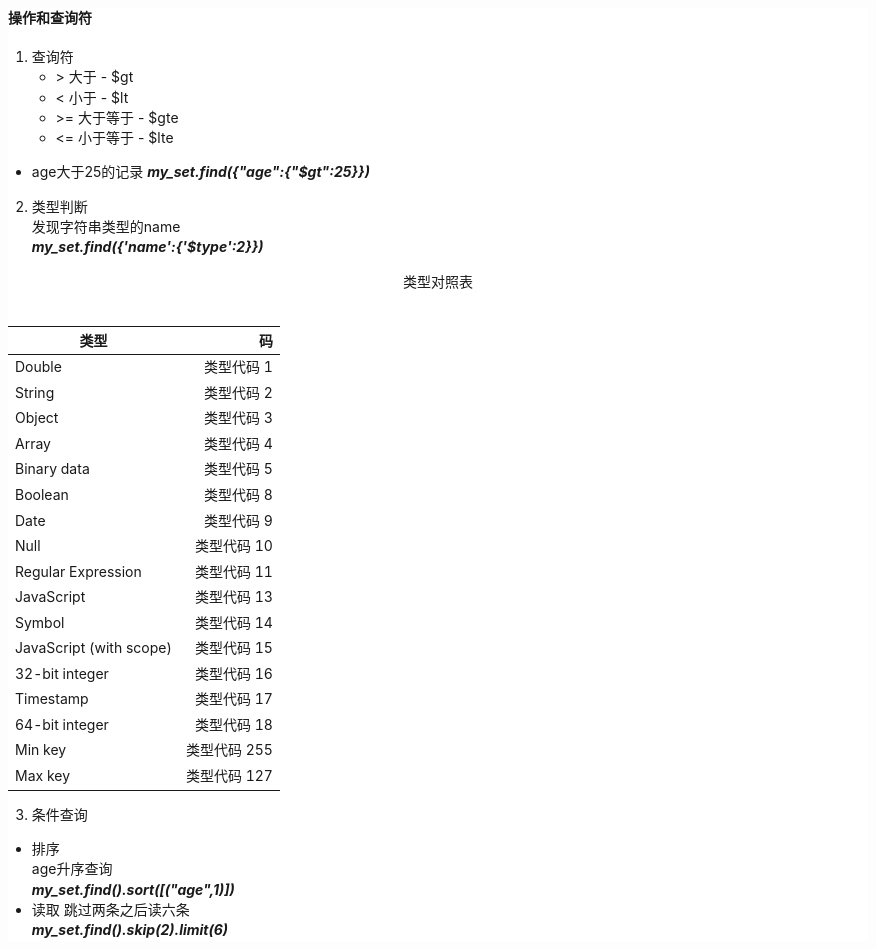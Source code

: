 
<h4>操作和查询符</h4>

1. 查询符
    - \>  大于 - $gt
    - <  小于 - $lt
    - \>=  大于等于 - $gte
    - <=  小于等于 - $lte

- age大于25的记录
<strong> *my_set.find({"age":{"$gt":25}})* </strong><br>
2. 类型判断<br/>
发现字符串类型的name<br/>
<strong> *my_set.find({'name':{'$type':2}})* </strong><br>
<div align=center>类型对照表<br></div><br>

| 类型      | 码          |
| ------------- | -----:|
|Double         |   类型代码 1|
|String    |   类型代码 2|
|Object   |   类型代码 3|
|Array         | 类型代码 4|
|Binary data   | 类型代码 5|
|Boolean    |  类型代码 8|
|Date   | 类型代码 9|
|Null    |类型代码 10|
|Regular Expression |   类型代码 11|
|JavaScript  |  类型代码 13|
|Symbol   | 类型代码 14|
|JavaScript (with scope)  |  类型代码 15|
|32-bit integer  |  类型代码 16|
|Timestamp   | 类型代码 17|
|64-bit integer   | 类型代码 18|
|Min key   | 类型代码 255|
|Max key   | 类型代码 127|

3. 条件查询

- 排序<br/>
age升序查询<br>
<strong> *my_set.find().sort([("age",1)])* </strong><br>
- 读取
跳过两条之后读六条<br/>
<strong> *my_set.find().skip(2).limit(6)* </strong><br>
